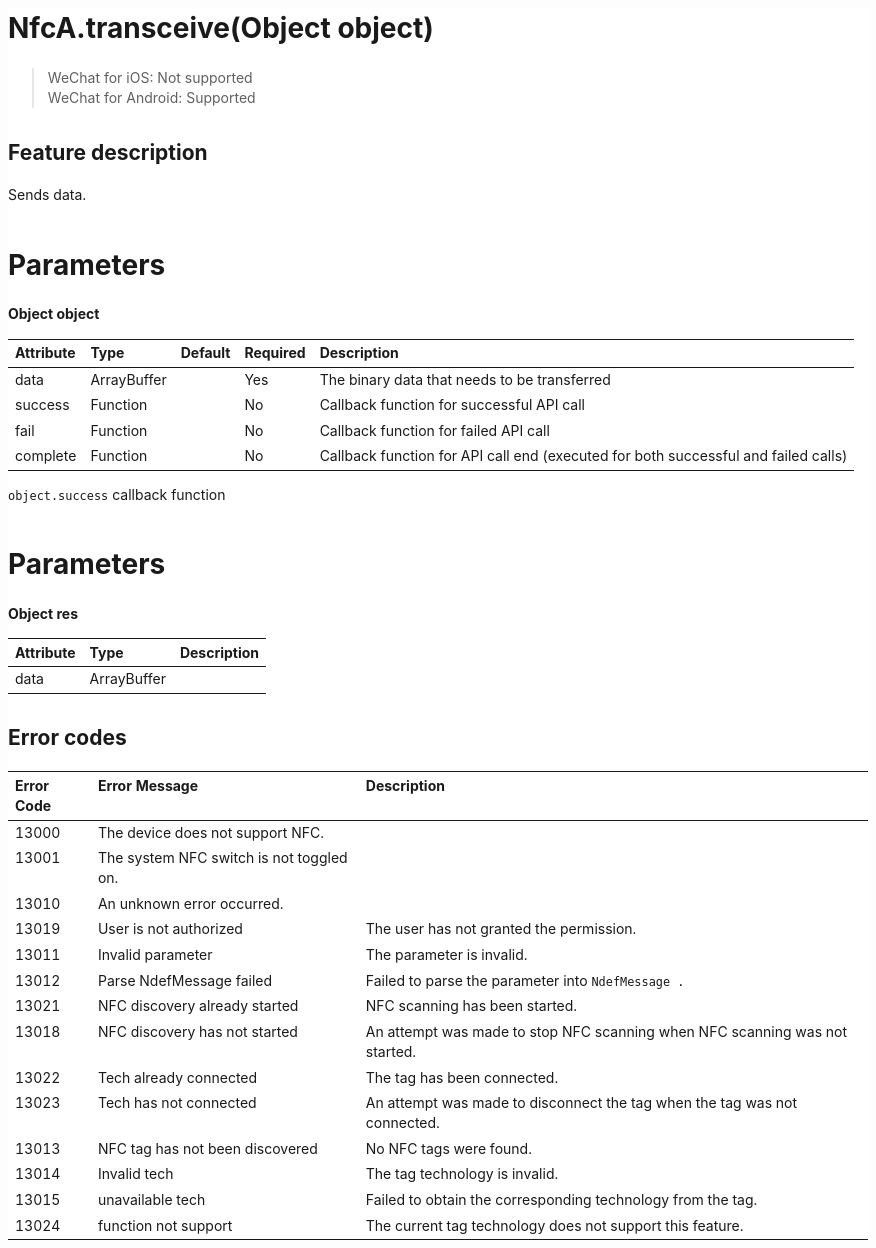 # NfcA.transceive(Object object)

> WeChat for iOS: Not supported  
> WeChat for Android: Supported

## Feature description

Sends data.

# Parameters

**Object object**

| Attribute | Type        | Default | Required | Description                                                                        |
| :-------- | :---------- | :------ | :------- | :--------------------------------------------------------------------------------- |
| data      | ArrayBuffer |         | Yes      | The binary data that needs to be transferred                                       |
| success   | Function    |         | No       | Callback function for successful API call                                          |
| fail      | Function    |         | No       | Callback function for failed API call                                              |
| complete  | Function    |         | No       | Callback function for API call end (executed for both successful and failed calls) |

`object.success` callback function

# Parameters

**Object res**

| Attribute | Type        | Description |
| :-------- | :---------- | :---------- |
| data      | ArrayBuffer |             |

## Error codes

| Error Code | Error Message                            | Description                                                                 |
| :--------- | :--------------------------------------- | :-------------------------------------------------------------------------- |
| 13000      | The device does not support NFC.         |                                                                             |
| 13001      | The system NFC switch is not toggled on. |                                                                             |
| 13010      | An unknown error occurred.               |                                                                             |
| 13019      | User is not authorized                   | The user has not granted the permission.                                    |
| 13011      | Invalid parameter                        | The parameter is invalid.                                                   |
| 13012      | Parse NdefMessage failed                 | Failed to parse the parameter into `NdefMessage .`                          |
| 13021      | NFC discovery already started            | NFC scanning has been started.                                              |
| 13018      | NFC discovery has not started            | An attempt was made to stop NFC scanning when NFC scanning was not started. |
| 13022      | Tech already connected                   | The tag has been connected.                                                 |
| 13023      | Tech has not connected                   | An attempt was made to disconnect the tag when the tag was not connected.   |
| 13013      | NFC tag has not been discovered          | No NFC tags were found.                                                     |
| 13014      | Invalid tech                             | The tag technology is invalid.                                              |
| 13015      | unavailable tech                         | Failed to obtain the corresponding technology from the tag.                 |
| 13024      | function not support                     | The current tag technology does not support this feature.                   |